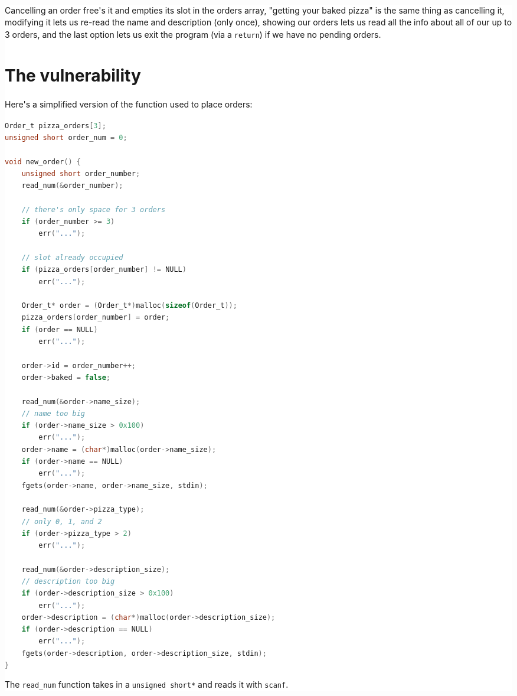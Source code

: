 Cancelling an order free's it and empties its slot in the orders array, "getting your baked pizza" is the same thing as cancelling it, modifying it lets us re-read the name and description (only once), showing our orders lets us read all the info about all of our up to 3 orders, and the last option lets us exit the program (via a `return`) if we have no pending orders.

# The vulnerability
Here's a simplified version of the function used to place orders:
```c
Order_t pizza_orders[3];
unsigned short order_num = 0;

void new_order() {
	unsigned short order_number;
	read_num(&order_number);
	
	// there's only space for 3 orders
	if (order_number >= 3)
		err("...");

	// slot already occupied
	if (pizza_orders[order_number] != NULL)
		err("...");

	Order_t* order = (Order_t*)malloc(sizeof(Order_t));
	pizza_orders[order_number] = order;
	if (order == NULL)
		err("...");

	order->id = order_number++;
	order->baked = false;
	
	read_num(&order->name_size);
	// name too big
	if (order->name_size > 0x100)
		err("...");
	order->name = (char*)malloc(order->name_size);
	if (order->name == NULL)
		err("...");
	fgets(order->name, order->name_size, stdin);

	read_num(&order->pizza_type);
	// only 0, 1, and 2
	if (order->pizza_type > 2)
		err("...");

	read_num(&order->description_size);
	// description too big
	if (order->description_size > 0x100)
		err("...");
	order->description = (char*)malloc(order->description_size);
	if (order->description == NULL)
		err("...");
	fgets(order->description, order->description_size, stdin);
}
```
The `read_num` function takes in a `unsigned short*` and reads it with `scanf`.
